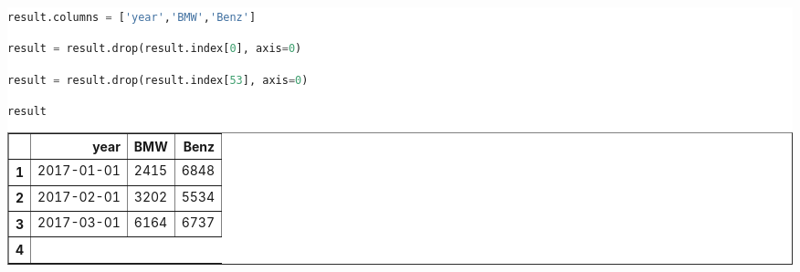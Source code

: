 </table>
</div>




```python
result.columns = ['year','BMW','Benz']
```


```python
result = result.drop(result.index[0], axis=0)
```


```python
result = result.drop(result.index[53], axis=0)
```


```python
result
```




<div>
<style scoped>
    .dataframe tbody tr th:only-of-type {
        vertical-align: middle;
    }

    .dataframe tbody tr th {
        vertical-align: top;
    }

    .dataframe thead th {
        text-align: right;
    }
</style>
<table border="1" class="dataframe">
  <thead>
    <tr style="text-align: right;">
      <th></th>
      <th>year</th>
      <th>BMW</th>
      <th>Benz</th>
    </tr>
  </thead>
  <tbody>
    <tr>
      <th>1</th>
      <td>2017-01-01</td>
      <td>2415</td>
      <td>6848</td>
    </tr>
    <tr>
      <th>2</th>
      <td>2017-02-01</td>
      <td>3202</td>
      <td>5534</td>
    </tr>
    <tr>
      <th>3</th>
      <td>2017-03-01</td>
      <td>6164</td>
      <td>6737</td>
    </tr>
    <tr>
      <th>4</th>